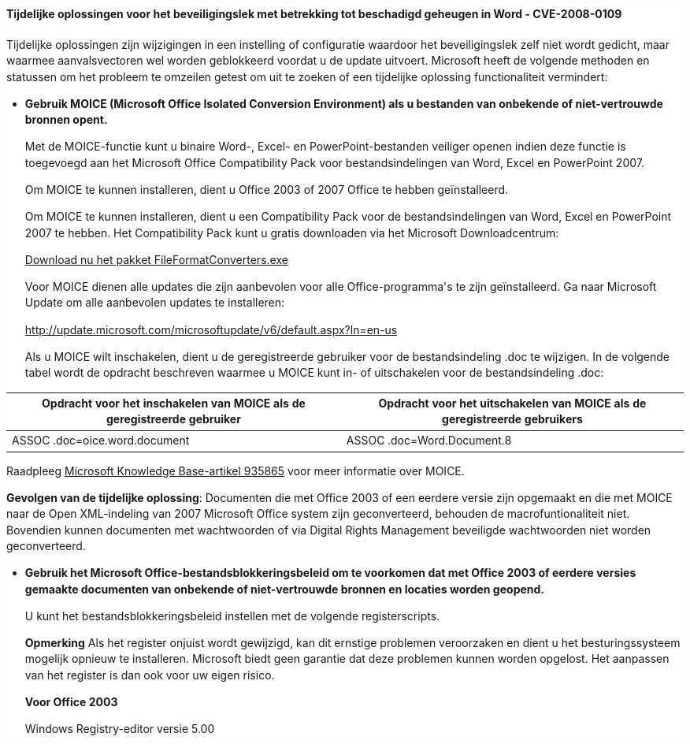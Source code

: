 #### Tijdelijke oplossingen voor het beveiligingslek met betrekking tot beschadigd geheugen in Word - CVE-2008-0109
  
Tijdelijke oplossingen zijn wijzigingen in een instelling of configuratie waardoor het beveiligingslek zelf niet wordt gedicht, maar waarmee aanvalsvectoren wel worden geblokkeerd voordat u de update uitvoert. Microsoft heeft de volgende methoden en statussen om het probleem te omzeilen getest om uit te zoeken of een tijdelijke oplossing functionaliteit vermindert:
  
-   **Gebruik MOICE (Microsoft Office Isolated Conversion Environment) als u bestanden van onbekende of niet-vertrouwde bronnen opent.**
  
    Met de MOICE-functie kunt u binaire Word-, Excel- en PowerPoint-bestanden veiliger openen indien deze functie is toegevoegd aan het Microsoft Office Compatibility Pack voor bestandsindelingen van Word, Excel en PowerPoint 2007.
  
    Om MOICE te kunnen installeren, dient u Office 2003 of 2007 Office te hebben geïnstalleerd.
  
    Om MOICE te kunnen installeren, dient u een Compatibility Pack voor de bestandsindelingen van Word, Excel en PowerPoint 2007 te hebben. Het Compatibility Pack kunt u gratis downloaden via het Microsoft Downloadcentrum:
  
    [Download nu het pakket FileFormatConverters.exe](http://www.microsoft.com/downloads/details.aspx?familyid=941b3470-3ae9-4aee-8f43-c6bb74cd1466&amp;displaylang=en)
  
    Voor MOICE dienen alle updates die zijn aanbevolen voor alle Office-programma's te zijn geïnstalleerd. Ga naar Microsoft Update om alle aanbevolen updates te installeren:
  
    <http://update.microsoft.com/microsoftupdate/v6/default.aspx?ln=en-us>
  
    Als u MOICE wilt inschakelen, dient u de geregistreerde gebruiker voor de bestandsindeling .doc te wijzigen. In de volgende tabel wordt de opdracht beschreven waarmee u MOICE kunt in- of uitschakelen voor de bestandsindeling .doc:
  
| Opdracht voor het inschakelen van MOICE als de geregistreerde gebruiker | Opdracht voor het uitschakelen van MOICE als de geregistreerde gebruikers |  
|-------------------------------------------------------------------------|---------------------------------------------------------------------------|  
| ASSOC .doc=oice.word.document                                           | ASSOC .doc=Word.Document.8                                                |
  
Raadpleeg [Microsoft Knowledge Base-artikel 935865](http://support.microsoft.com/kb/935865) voor meer informatie over MOICE.
  
**Gevolgen van de tijdelijke oplossing**: Documenten die met Office 2003 of een eerdere versie zijn opgemaakt en die met MOICE naar de Open XML-indeling van 2007 Microsoft Office system zijn geconverteerd, behouden de macrofuntionaliteit niet. Bovendien kunnen documenten met wachtwoorden of via Digital Rights Management beveiligde wachtwoorden niet worden geconverteerd.
  
-   **Gebruik het Microsoft Office-bestandsblokkeringsbeleid om te voorkomen dat met Office 2003 of eerdere versies gemaakte documenten van onbekende of niet-vertrouwde bronnen en locaties worden geopend.**
  
    U kunt het bestandsblokkeringsbeleid instellen met de volgende registerscripts.
  
    **Opmerking** Als het register onjuist wordt gewijzigd, kan dit ernstige problemen veroorzaken en dient u het besturingssysteem mogelijk opnieuw te installeren. Microsoft biedt geen garantie dat deze problemen kunnen worden opgelost. Het aanpassen van het register is dan ook voor uw eigen risico.
  
    **Voor Office 2003**
  
    Windows Registry-editor versie 5.00
  